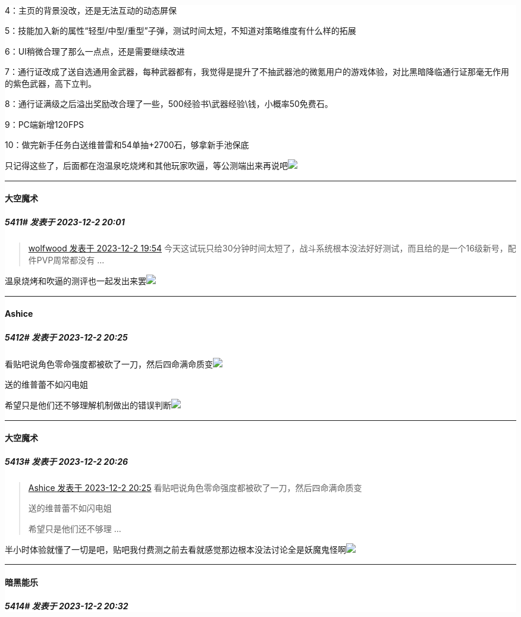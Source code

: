 4：主页的背景没改，还是无法互动的动态屏保

5：技能加入新的属性“轻型/中型/重型”子弹，测试时间太短，不知道对策略维度有什么样的拓展

6：UI稍微合理了那么一点点，还是需要继续改进

7：通行证改成了送自选通用金武器，每种武器都有，我觉得是提升了不抽武器池的微氪用户的游戏体验，对比黑暗降临通行证那毫无作用的紫色武器，高下立判。

8：通行证满级之后溢出奖励改合理了一些，500经验书\武器经验\钱，小概率50免费石。

9：PC端新增120FPS

10：做完新手任务白送维普雷和54单抽+2700石，够拿新手池保底

只记得这些了，后面都在泡温泉吃烧烤和其他玩家吹逼，等公测端出来再说吧<img src="https://static.saraba1st.com/image/smiley/face2017/068.png" referrerpolicy="no-referrer">

*****

####  大空魔术  
##### 5411#       发表于 2023-12-2 20:01

<blockquote><a href="httphttps://bbs.saraba1st.com/2b/forum.php?mod=redirect&amp;goto=findpost&amp;pid=63204812&amp;ptid=2125554" target="_blank">wolfwood 发表于 2023-12-2 19:54</a>
今天这试玩只给30分钟时间太短了，战斗系统根本没法好好测试，而且给的是一个16级新号，配件PVP周常都没有 ...</blockquote>
温泉烧烤和吹逼的测评也一起发出来罢<img src="https://static.saraba1st.com/image/smiley/face2017/067.png" referrerpolicy="no-referrer">


*****

####  Ashice  
##### 5412#       发表于 2023-12-2 20:25

看贴吧说角色零命强度都被砍了一刀，然后四命满命质变<img src="https://static.saraba1st.com/image/smiley/face2017/067.png" referrerpolicy="no-referrer">

送的维普蕾不如闪电姐

希望只是他们还不够理解机制做出的错误判断<img src="https://static.saraba1st.com/image/smiley/face2017/067.png" referrerpolicy="no-referrer">

*****

####  大空魔术  
##### 5413#       发表于 2023-12-2 20:26

<blockquote><a href="httphttps://bbs.saraba1st.com/2b/forum.php?mod=redirect&amp;goto=findpost&amp;pid=63205089&amp;ptid=2125554" target="_blank">Ashice 发表于 2023-12-2 20:25</a>
看贴吧说角色零命强度都被砍了一刀，然后四命满命质变

送的维普蕾不如闪电姐

希望只是他们还不够理 ...</blockquote>
半小时体验就懂了一切是吧，贴吧我付费测之前去看就感觉那边根本没法讨论全是妖魔鬼怪啊<img src="https://static.saraba1st.com/image/smiley/face2017/067.png" referrerpolicy="no-referrer">

*****

####  暗黑能乐  
##### 5414#       发表于 2023-12-2 20:32
